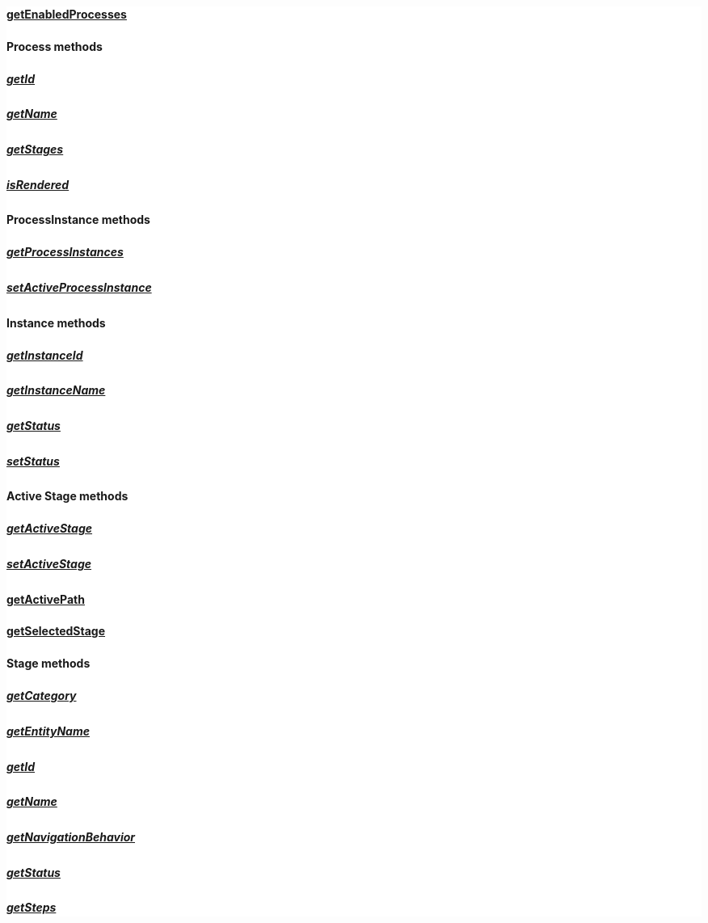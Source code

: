 #### [getEnabledProcesses](reference/formContext-data-process/getEnabledProcesses.md)

#### Process methods
##### [getId](reference/formContext-data-process/process/getId.md)
##### [getName](reference/formContext-data-process/process/getName.md)
##### [getStages](reference/formContext-data-process/process/getStages.md)
##### [isRendered](reference/formContext-data-process/process/isRendered.md)

#### ProcessInstance methods
##### [getProcessInstances](reference/formContext-data-process/getProcessInstances.md)
##### [setActiveProcessInstance](reference/formContext-data-process/setActiveProcessInstance.md)

#### Instance methods
##### [getInstanceId](reference/formcontext-data-process/instance/getInstanceId.md)
##### [getInstanceName](reference/formcontext-data-process/instance/getInstanceName.md)
##### [getStatus](reference/formcontext-data-process/instance/getStatus.md)
##### [setStatus](reference/formcontext-data-process/instance/setStatus.md)

#### Active Stage methods
##### [getActiveStage](reference/formContext-data-process/activestage/getActiveStage.md)
##### [setActiveStage](reference/formContext-data-process/activestage/setActiveStage.md)

#### [getActivePath](reference/formContext-data-process/activepath/getActivePath.md)
#### [getSelectedStage](reference/formContext-data-process/getSelectedStage.md)

#### Stage methods
##### [getCategory](reference/formContext-data-process/stage/getCategory.md)
##### [getEntityName](reference/formContext-data-process/stage/getEntityName.md)
##### [getId](reference/formContext-data-process/stage/getId.md)
##### [getName](reference/formContext-data-process/stage/getName.md)
##### [getNavigationBehavior](reference/formContext-data-process/stage/getNavigationBehavior.md)
##### [getStatus](reference/formContext-data-process/stage/getStatus.md)
##### [getSteps](reference/formContext-data-process/stage/getSteps.md)
